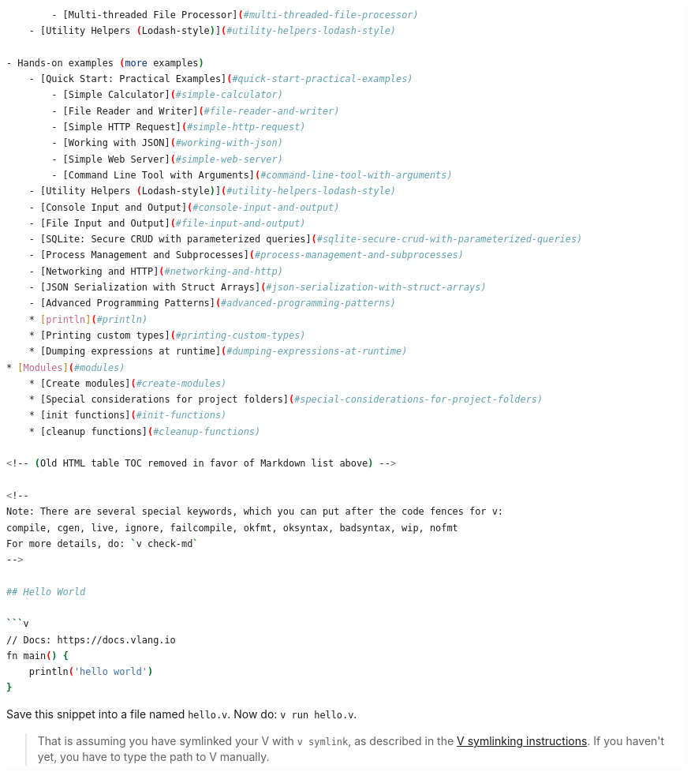 ```bash
        - [Multi-threaded File Processor](#multi-threaded-file-processor)
    - [Utility Helpers (Lodash-style)](#utility-helpers-lodash-style)

- Hands-on examples (more examples)
    - [Quick Start: Practical Examples](#quick-start-practical-examples)
        - [Simple Calculator](#simple-calculator)
        - [File Reader and Writer](#file-reader-and-writer)
        - [Simple HTTP Request](#simple-http-request)
        - [Working with JSON](#working-with-json)
        - [Simple Web Server](#simple-web-server)
        - [Command Line Tool with Arguments](#command-line-tool-with-arguments)
    - [Utility Helpers (Lodash-style)](#utility-helpers-lodash-style)
    - [Console Input and Output](#console-input-and-output)
    - [File Input and Output](#file-input-and-output)
    - [SQLite: Secure CRUD with parameterized queries](#sqlite-secure-crud-with-parameterized-queries)
    - [Process Management and Subprocesses](#process-management-and-subprocesses)
    - [Networking and HTTP](#networking-and-http)
    - [JSON Serialization with Struct Arrays](#json-serialization-with-struct-arrays)
    - [Advanced Programming Patterns](#advanced-programming-patterns)
    * [println](#println)
    * [Printing custom types](#printing-custom-types)
    * [Dumping expressions at runtime](#dumping-expressions-at-runtime)
* [Modules](#modules)
    * [Create modules](#create-modules)
    * [Special considerations for project folders](#special-considerations-for-project-folders)
    * [init functions](#init-functions)
    * [cleanup functions](#cleanup-functions)

<!-- (Old HTML table TOC removed in favor of Markdown list above) -->

<!--
Note: There are several special keywords, which you can put after the code fences for v:
compile, cgen, live, ignore, failcompile, okfmt, oksyntax, badsyntax, wip, nofmt
For more details, do: `v check-md`
-->

## Hello World

```v
// Docs: https://docs.vlang.io
fn main() {
    println('hello world')
}
```

Save this snippet into a file named `hello.v`. Now do: `v run hello.v`.

> That is assuming you have symlinked your V with `v symlink`, as described in the
[V symlinking instructions](https://github.com/vlang/v/blob/master/README.md#symlinking).
> If you haven't yet, you have to type the path to V manually.
